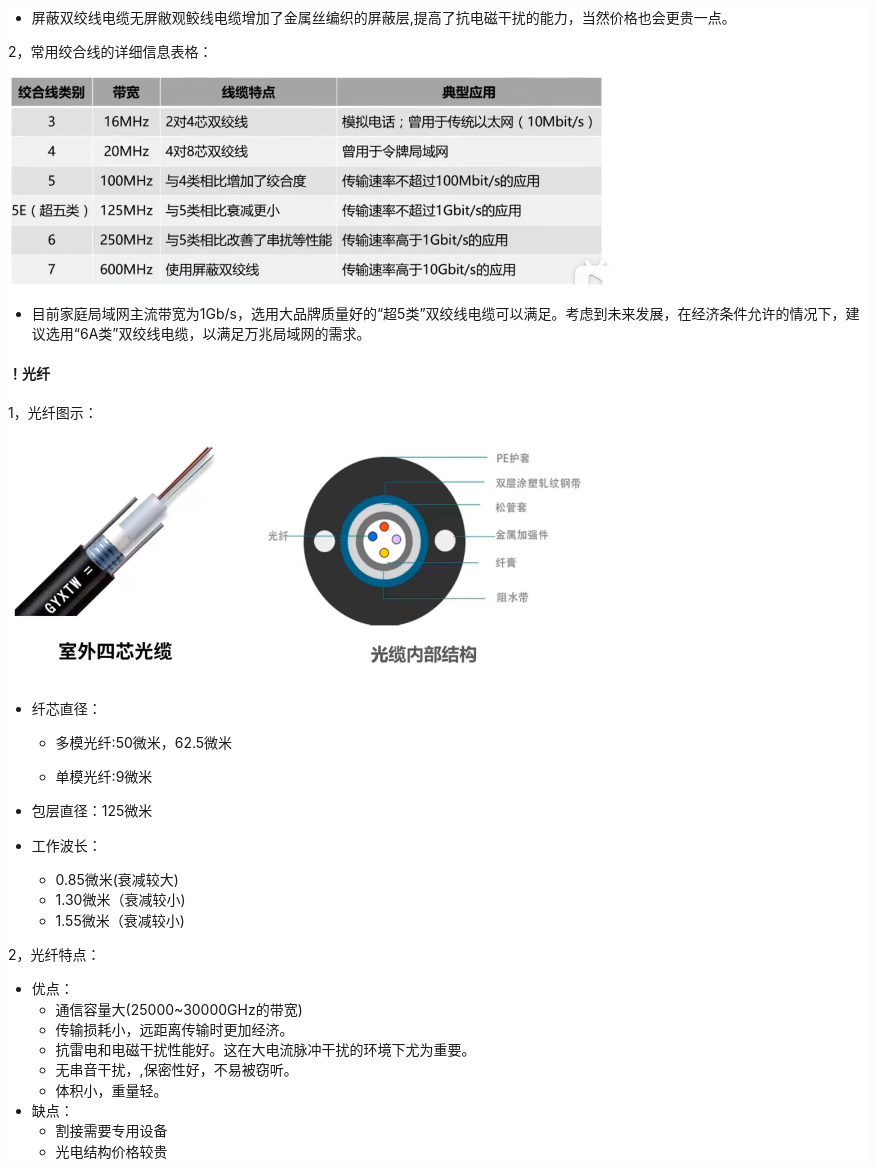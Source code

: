 - 屏蔽双绞线电缆无屏敝观鲛线电缆增加了金属丝编织的屏蔽层,提高了抗电磁干扰的能力，当然价格也会更贵一点。



2，常用绞合线的详细信息表格：

![image-20220125113619168](computer_network_hnust.assets/image-20220125113619168.png)

- 目前家庭局域网主流带宽为1Gb/s，选用大品牌质量好的“超5类”双绞线电缆可以满足。考虑到未来发展，在经济条件允许的情况下，建议选用“6A类”双绞线电缆，以满足万兆局域网的需求。



#### ！光纤

1，光纤图示：

![image-20220125114323998](computer_network_hnust.assets/image-20220125114323998.png)

- 纤芯直径：

  - 多模光纤:50微米，62.5微米

  - 单模光纤:9微米

- 包层直径：125微米
- 工作波长：
  - 0.85微米(衰减较大)
  - 1.30微米（衰减较小)
  - 1.55微米（衰减较小)



2，光纤特点：

- 优点：
  - 通信容量大(25000~30000GHz的带宽)
  - 传输损耗小，远距离传输时更加经济。
  - 抗雷电和电磁干扰性能好。这在大电流脉冲干扰的环境下尤为重要。
  - 无串音干扰，,保密性好，不易被窃听。
  - 体积小，重量轻。
- 缺点：
  - 割接需要专用设备
  - 光电结构价格较贵
